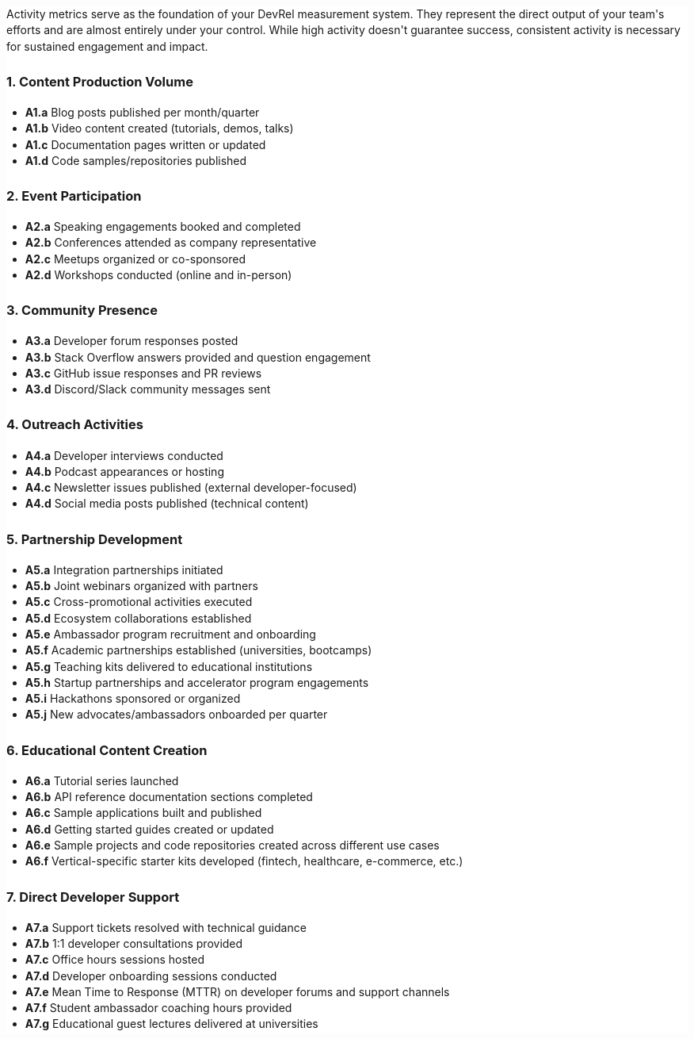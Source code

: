 Activity metrics serve as the foundation of your DevRel measurement system. They represent the direct output of your team's efforts and are almost entirely under your control. While high activity doesn't guarantee success, consistent activity is necessary for sustained engagement and impact.

### 1. Content Production Volume
- **A1.a** Blog posts published per month/quarter
- **A1.b** Video content created (tutorials, demos, talks)
- **A1.c** Documentation pages written or updated
- **A1.d** Code samples/repositories published

### 2. Event Participation
- **A2.a** Speaking engagements booked and completed
- **A2.b** Conferences attended as company representative
- **A2.c** Meetups organized or co-sponsored
- **A2.d** Workshops conducted (online and in-person)

### 3. Community Presence
- **A3.a** Developer forum responses posted
- **A3.b** Stack Overflow answers provided and question engagement
- **A3.c** GitHub issue responses and PR reviews
- **A3.d** Discord/Slack community messages sent

### 4. Outreach Activities
- **A4.a** Developer interviews conducted
- **A4.b** Podcast appearances or hosting
- **A4.c** Newsletter issues published (external developer-focused)
- **A4.d** Social media posts published (technical content)

### 5. Partnership Development
- **A5.a** Integration partnerships initiated
- **A5.b** Joint webinars organized with partners
- **A5.c** Cross-promotional activities executed
- **A5.d** Ecosystem collaborations established
- **A5.e** Ambassador program recruitment and onboarding
- **A5.f** Academic partnerships established (universities, bootcamps)
- **A5.g** Teaching kits delivered to educational institutions
- **A5.h** Startup partnerships and accelerator program engagements
- **A5.i** Hackathons sponsored or organized
- **A5.j** New advocates/ambassadors onboarded per quarter

### 6. Educational Content Creation
- **A6.a** Tutorial series launched
- **A6.b** API reference documentation sections completed
- **A6.c** Sample applications built and published
- **A6.d** Getting started guides created or updated
- **A6.e** Sample projects and code repositories created across different use cases
- **A6.f** Vertical-specific starter kits developed (fintech, healthcare, e-commerce, etc.)

### 7. Direct Developer Support
- **A7.a** Support tickets resolved with technical guidance
- **A7.b** 1:1 developer consultations provided
- **A7.c** Office hours sessions hosted
- **A7.d** Developer onboarding sessions conducted
- **A7.e** Mean Time to Response (MTTR) on developer forums and support channels
- **A7.f** Student ambassador coaching hours provided
- **A7.g** Educational guest lectures delivered at universities
